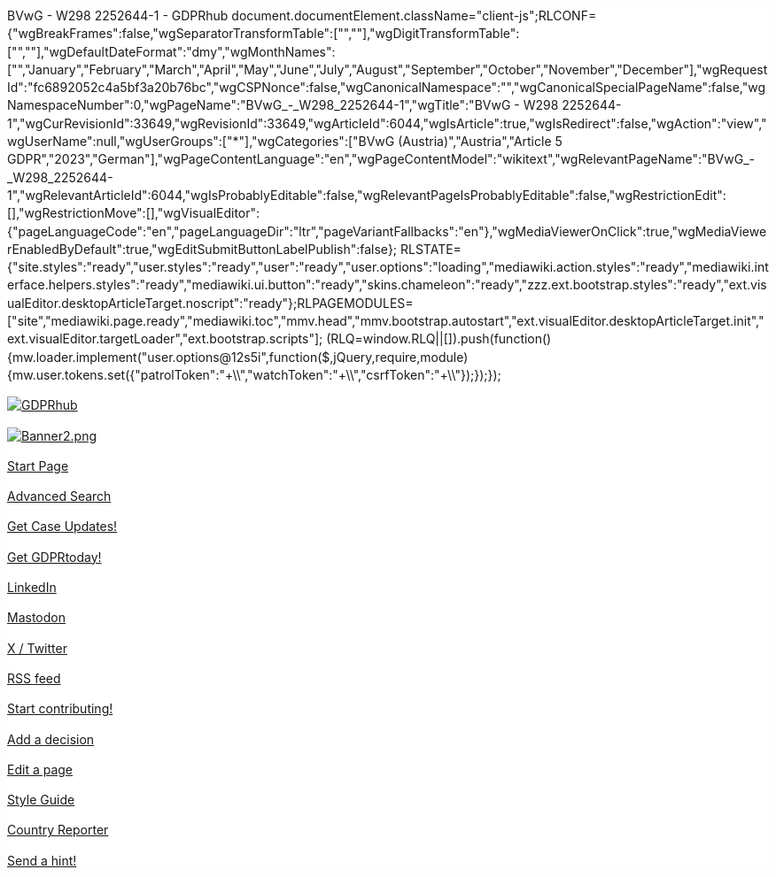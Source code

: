 BVwG - W298 2252644-1 - GDPRhub document.documentElement.className="client-js";RLCONF={"wgBreakFrames":false,"wgSeparatorTransformTable":\["",""\],"wgDigitTransformTable":\["",""\],"wgDefaultDateFormat":"dmy","wgMonthNames":\["","January","February","March","April","May","June","July","August","September","October","November","December"\],"wgRequestId":"fc6892052c4a5bf3a20b76bc","wgCSPNonce":false,"wgCanonicalNamespace":"","wgCanonicalSpecialPageName":false,"wgNamespaceNumber":0,"wgPageName":"BVwG\_-\_W298\_2252644-1","wgTitle":"BVwG - W298 2252644-1","wgCurRevisionId":33649,"wgRevisionId":33649,"wgArticleId":6044,"wgIsArticle":true,"wgIsRedirect":false,"wgAction":"view","wgUserName":null,"wgUserGroups":\["\*"\],"wgCategories":\["BVwG (Austria)","Austria","Article 5 GDPR","2023","German"\],"wgPageContentLanguage":"en","wgPageContentModel":"wikitext","wgRelevantPageName":"BVwG\_-\_W298\_2252644-1","wgRelevantArticleId":6044,"wgIsProbablyEditable":false,"wgRelevantPageIsProbablyEditable":false,"wgRestrictionEdit":\[\],"wgRestrictionMove":\[\],"wgVisualEditor":{"pageLanguageCode":"en","pageLanguageDir":"ltr","pageVariantFallbacks":"en"},"wgMediaViewerOnClick":true,"wgMediaViewerEnabledByDefault":true,"wgEditSubmitButtonLabelPublish":false}; RLSTATE={"site.styles":"ready","user.styles":"ready","user":"ready","user.options":"loading","mediawiki.action.styles":"ready","mediawiki.interface.helpers.styles":"ready","mediawiki.ui.button":"ready","skins.chameleon":"ready","zzz.ext.bootstrap.styles":"ready","ext.visualEditor.desktopArticleTarget.noscript":"ready"};RLPAGEMODULES=\["site","mediawiki.page.ready","mediawiki.toc","mmv.head","mmv.bootstrap.autostart","ext.visualEditor.desktopArticleTarget.init","ext.visualEditor.targetLoader","ext.bootstrap.scripts"\]; (RLQ=window.RLQ||\[\]).push(function(){mw.loader.implement("user.options@12s5i",function($,jQuery,require,module){mw.user.tokens.set({"patrolToken":"+\\\\","watchToken":"+\\\\","csrfToken":"+\\\\"});});});                    

[![GDPRhub](/images/gdprhub_v5_150.png)](/index.php?title=Welcome_to_GDPRhub "Visit the main page")

[![Banner2.png](/images/5/57/Banner2.png)](https://gdprhub.eu/index.php?title=GDPRtoday)

[Start Page](/index.php?title=Welcome_to_GDPRhub)

[Advanced Search](/index.php?title=Advanced_Search)

[Get Case Updates!](#)

[Get GDPRtoday!](/index.php?title=GDPRtoday)

[LinkedIn](https://www.linkedin.com/showcase/gdprhub)

[Mastodon](https://mastodon.social/@GDPRhub)

[X / Twitter](https://www.twitter.com/GDPRhub)

[RSS feed](https://gdprhub.eu/index.php?title=Special:NewPages&feed=atom&hideredirs=1&limit=10&render=1)

[Start contributing!](#)

[Add a decision](/index.php?title=How_to_add_a_new_decision)

[Edit a page](/index.php?title=How_to_edit_a_page_on_GDPRhub)

[Style Guide](/index.php?title=GDPRhub_style_guide)

[Country Reporter](https://gdprmgmt.noyb.eu/become_country_reporter)

[Send a hint!](mailto:GDPRhub@noyb.eu?subject=GDPRhub%20-%20hint&body=Thank%20you%20for%20sending%20us%20a%20hint!%0A%0AIf%20you%20want%20to%20send%20us%20details%20about%20a%20case%20that%20is%20not%20on%20GDPRhub%20yet%2C%20please%20fill%20out%20the%20form%20below!%0AIf%20you%20want%20to%20send%20us%20any%20other%20information%2C%20just%20delete%20this%20text.%0A%0A%3D%3D%3D%20General%20Details%20%3D%3D%3D%0A%0ALink%20to%20the%20decision%20\(attach%20document%20if%20not%20public\)%3A%0ADPA%2FCourt%3A%0ACountry%3A%0ADate%3A%0A%0A%3D%3D%3D%20Factual%20Summary%20in%20English%20%3D%3D%3D%0A%0A-%3E%20What%20happened%20in%20this%20case%3F%0A%0A%3D%3D%3D%20Summary%20of%20the%20Dispute%20in%20English%20%3D%3D%3D%0A%0A-%3E%20What%20was%20the%20core%20dispute%20about%3F%0A%0A%3D%3D%3D%20Summary%20of%20the%20Holding%20in%20English%20%3D%3D%3D%0A%0A-%3E%20What%20is%20the%20core%20take%20away%20from%20the%20decision%3F%0A%0A%0AThank%20you%20for%20your%20support!%0Anoyb.eu%20team)
